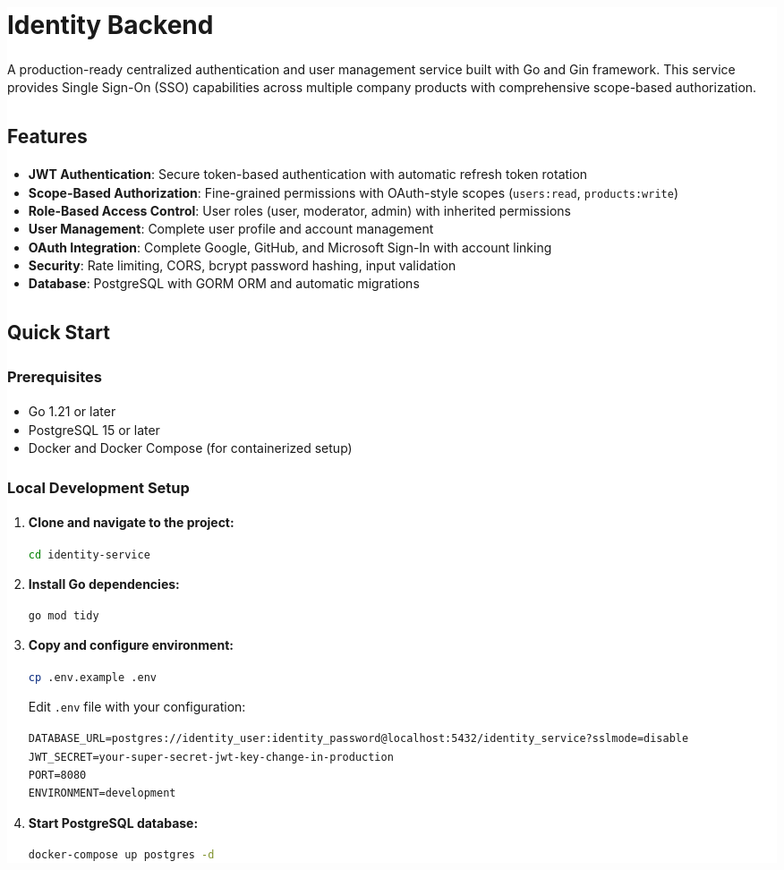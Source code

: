 # Identity Backend

A production-ready centralized authentication and user management service built with Go and Gin framework. This service provides Single Sign-On (SSO) capabilities across multiple company products with comprehensive scope-based authorization.

## Features

- **JWT Authentication**: Secure token-based authentication with automatic refresh token rotation
- **Scope-Based Authorization**: Fine-grained permissions with OAuth-style scopes (`users:read`, `products:write`)
- **Role-Based Access Control**: User roles (user, moderator, admin) with inherited permissions
- **User Management**: Complete user profile and account management
- **OAuth Integration**: Complete Google, GitHub, and Microsoft Sign-In with account linking
- **Security**: Rate limiting, CORS, bcrypt password hashing, input validation
- **Database**: PostgreSQL with GORM ORM and automatic migrations

## Quick Start

### Prerequisites

- Go 1.21 or later
- PostgreSQL 15 or later
- Docker and Docker Compose (for containerized setup)

### Local Development Setup

1. **Clone and navigate to the project:**
   ```bash
   cd identity-service
   ```

2. **Install Go dependencies:**
   ```bash
   go mod tidy
   ```

3. **Copy and configure environment:**
   ```bash
   cp .env.example .env
   ```
   
   Edit `.env` file with your configuration:
   ```env
   DATABASE_URL=postgres://identity_user:identity_password@localhost:5432/identity_service?sslmode=disable
   JWT_SECRET=your-super-secret-jwt-key-change-in-production
   PORT=8080
   ENVIRONMENT=development
   ```

4. **Start PostgreSQL database:**
   ```bash
   docker-compose up postgres -d
   ```
